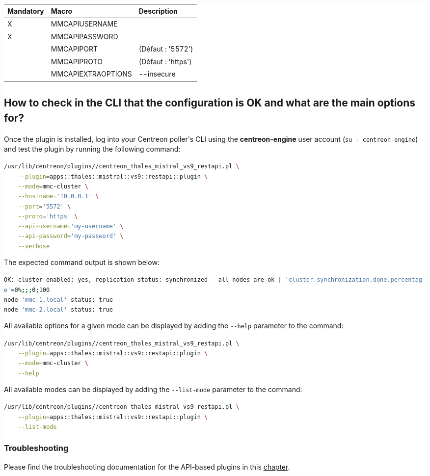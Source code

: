 | Mandatory   | Macro              | Description        |
|:------------|:-------------------|:-------------------|
| X           | MMCAPIUSERNAME     |                    |
| X           | MMCAPIPASSWORD     |                    |
|             | MMCAPIPORT         | (Défaut : '5572')  |
|             | MMCAPIPROTO        | (Défaut : 'https') |
|             | MMCAPIEXTRAOPTIONS | --insecure         |

## How to check in the CLI that the configuration is OK and what are the main options for?

Once the plugin is installed, log into your Centreon poller's CLI using the
**centreon-engine** user account (`su - centreon-engine`) and test the plugin by
running the following command:

```bash
/usr/lib/centreon/plugins//centreon_thales_mistral_vs9_restapi.pl \
    --plugin=apps::thales::mistral::vs9::restapi::plugin \
    --mode=mmc-cluster \
    --hostname='10.0.0.1' \
    --port='5572' \
    --proto='https' \
    --api-username='my-username' \
    --api-password='my-password' \
    --verbose
```

The expected command output is shown below:

```bash
OK: cluster enabled: yes, replication status: synchronized - all nodes are ok | 'cluster.synchronization.done.percentage'=0%;;;0;100
node 'mmc-1.local' status: true
node 'mmc-2.local' status: true
```

All available options for a given mode can be displayed by adding the
`--help` parameter to the command:

```bash
/usr/lib/centreon/plugins//centreon_thales_mistral_vs9_restapi.pl \
    --plugin=apps::thales::mistral::vs9::restapi::plugin \
    --mode=mmc-cluster \
    --help
```

All available modes can be displayed by adding the `--list-mode` parameter to
the command:

```bash
/usr/lib/centreon/plugins//centreon_thales_mistral_vs9_restapi.pl \
    --plugin=apps::thales::mistral::vs9::restapi::plugin \
    --list-mode
```

### Troubleshooting

Please find the troubleshooting documentation for the API-based plugins in
this [chapter](../getting-started/how-to-guides/troubleshooting-plugins.md#http-and-api-checks).
